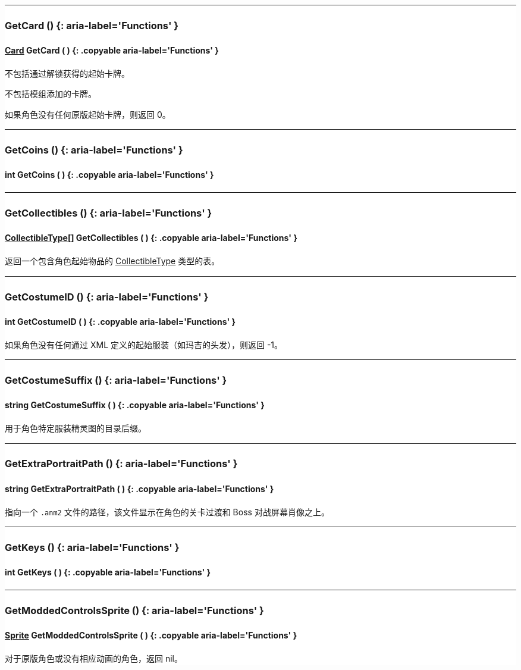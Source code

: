 ___
### GetCard () {: aria-label='Functions' }
#### [Card](https://wofsauge.github.io/IsaacDocs/rep/enums/Card.html) GetCard ( ) {: .copyable aria-label='Functions' }
不包括通过解锁获得的起始卡牌。

不包括模组添加的卡牌。

如果角色没有任何原版起始卡牌，则返回 0。

___
### GetCoins () {: aria-label='Functions' }
#### int GetCoins ( ) {: .copyable aria-label='Functions' }

___
### GetCollectibles () {: aria-label='Functions' }
#### [CollectibleType](https://wofsauge.github.io/IsaacDocs/rep/enums/CollectibleType.html)[] GetCollectibles ( ) {: .copyable aria-label='Functions' }
返回一个包含角色起始物品的 [CollectibleType](https://wofsauge.github.io/IsaacDocs/rep/enums/CollectibleType.html) 类型的表。

___
### GetCostumeID () {: aria-label='Functions' }
#### int GetCostumeID ( ) {: .copyable aria-label='Functions' }
如果角色没有任何通过 XML 定义的起始服装（如玛吉的头发），则返回 -1。

___
### GetCostumeSuffix () {: aria-label='Functions' }
#### string GetCostumeSuffix ( ) {: .copyable aria-label='Functions' }
用于角色特定服装精灵图的目录后缀。

___
### GetExtraPortraitPath () {: aria-label='Functions' }
#### string GetExtraPortraitPath ( ) {: .copyable aria-label='Functions' }
指向一个 `.anm2` 文件的路径，该文件显示在角色的关卡过渡和 Boss 对战屏幕肖像之上。

___
### GetKeys () {: aria-label='Functions' }
#### int GetKeys ( ) {: .copyable aria-label='Functions' }

___
### GetModdedControlsSprite () {: aria-label='Functions' }
#### [Sprite](Sprite.md) GetModdedControlsSprite ( ) {: .copyable aria-label='Functions' }
对于原版角色或没有相应动画的角色，返回 nil。
